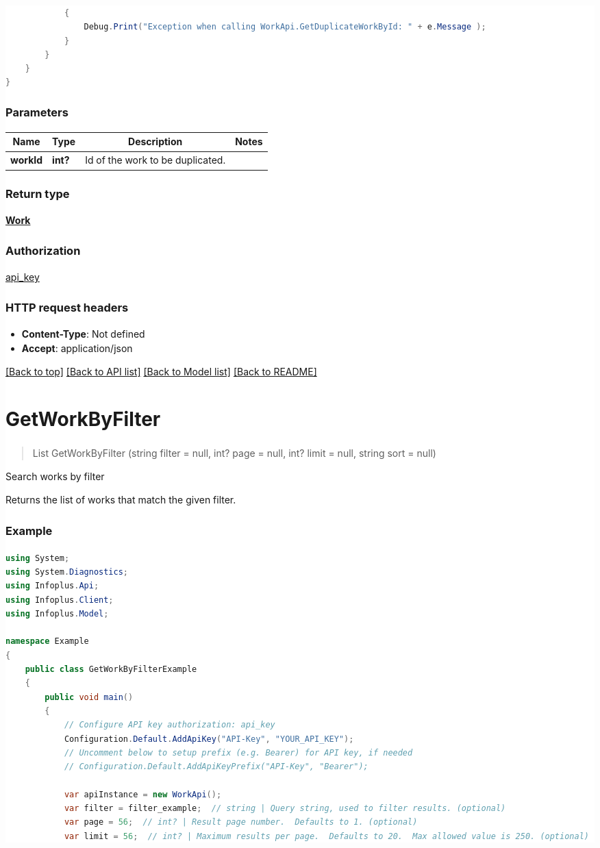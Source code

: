 ```csharp
            {
                Debug.Print("Exception when calling WorkApi.GetDuplicateWorkById: " + e.Message );
            }
        }
    }
}
```

### Parameters

Name | Type | Description  | Notes
------------- | ------------- | ------------- | -------------
 **workId** | **int?**| Id of the work to be duplicated. | 

### Return type

[**Work**](Work.md)

### Authorization

[api_key](../README.md#api_key)

### HTTP request headers

 - **Content-Type**: Not defined
 - **Accept**: application/json

[[Back to top]](#) [[Back to API list]](../README.md#documentation-for-api-endpoints) [[Back to Model list]](../README.md#documentation-for-models) [[Back to README]](../README.md)

<a name="getworkbyfilter"></a>
# **GetWorkByFilter**
> List<Work> GetWorkByFilter (string filter = null, int? page = null, int? limit = null, string sort = null)

Search works by filter

Returns the list of works that match the given filter.

### Example
```csharp
using System;
using System.Diagnostics;
using Infoplus.Api;
using Infoplus.Client;
using Infoplus.Model;

namespace Example
{
    public class GetWorkByFilterExample
    {
        public void main()
        {
            // Configure API key authorization: api_key
            Configuration.Default.AddApiKey("API-Key", "YOUR_API_KEY");
            // Uncomment below to setup prefix (e.g. Bearer) for API key, if needed
            // Configuration.Default.AddApiKeyPrefix("API-Key", "Bearer");

            var apiInstance = new WorkApi();
            var filter = filter_example;  // string | Query string, used to filter results. (optional) 
            var page = 56;  // int? | Result page number.  Defaults to 1. (optional) 
            var limit = 56;  // int? | Maximum results per page.  Defaults to 20.  Max allowed value is 250. (optional) 
```